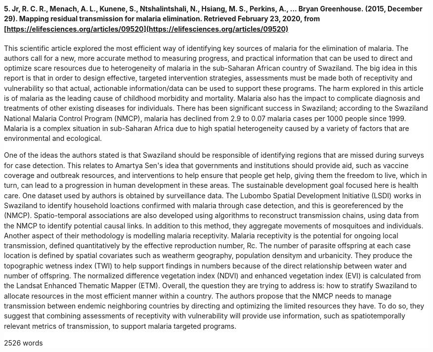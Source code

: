 

#### 5. Jr, R. C. R., Menach, A. L., Kunene, S., Ntshalintshali, N., Hsiang, M. S., Perkins, A., … Bryan Greenhouse. (2015, December 29). Mapping residual transmission for malaria elimination. Retrieved February 23, 2020, from [https://elifesciences.org/articles/09520](https://elifesciences.org/articles/09520)

This scientific article explored the most efficient way of identifying key sources of malaria for the elimination of malaria. The authors call for a new, more accurate method to measuring progress, and practical information that can be used to direct and optimize scare resources due to heterogeneity of malaria in the sub-Saharan African country of Swaziland. The big idea in this report is that in order to design effective, targeted intervention strategies, assessments must be made both of receptivity and vulnerability so that actual, actionable information/data can be used to support these programs. The harm explored in this article is of malaria as the leading cause of childhood morbidity and mortality. Malaria also has the impact to complicate diagnosis and treatments of other existing diseases for individuals. There has been significant success in Swaziland; according to the Swaziland National Malaria Control Program (NMCP), malaria has declined from 2.9 to 0.07 malaria cases per 1000 people since 1999. Malaria is a complex situation in sub-Saharan Africa due to high spatial heterogeneity caused by a variety of factors that are environmental and ecological. 

One of the ideas the authors stated is that Swaziland should be responsible of identifying regions that are missed during surveys for case detection. This relates to Amartya Sen's idea that governments and institutions should provide aid, such as vaccine coverage and outbreak resources, and interventions to help ensure that people get help, giving them the freedom to live, which in turn, can lead to a progression in human development in these areas. The sustainable development goal focused here is health care. One dataset used by authors is obtained by surveillance data. The Lubombo Spatial Development Initiative (LSDI) works in Swaziland to identify household loactions confirmed with malaria through case detection, and this is georeferenced by the (NMCP). Spatio-temporal associations are also developed using algorithms to reconstruct transmission chains, using data from the NMCP to identify potential causal links. In addition to this method, they aggregate movements of mosquitoes and individuals. Another aspect of their methodology is modelling malaria receptivity. Malaria receptivity is the potential for ongoing local transmission, defined quantitatively by the effective reproduction number, Rc. The number of parasite offspring at each case location is defined by spatial covariates such as weatherm geography, population densitym and urbanicity. They produce the topographic wetness index (TWI) to help support findings in numbers because of the direct relationship between water and number of offspring. The normalized difference vegetation index (NDVI) and enhanced vegetation index (EVI) is calculated from the Landsat Enhanced Thematic Mapper (ETM). Overall, the question they are trying to address is: how to stratify Swaziland to allocate resources in the most efficient manner within a country. The authors propose that the NMCP needs to manage transmission between endemic neighboring countries by directing and optimizing the limited resources they have. To do so, they suggest that combining assessments of receptivity with vulnerability will provide use information, such as spatiotemporally relevant metrics of transmission, to support malaria targeted programs.


2526 words
